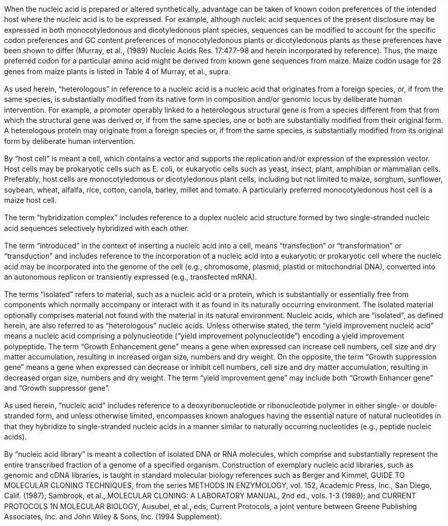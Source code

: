 When the nucleic acid is prepared or altered synthetically, advantage can be taken of known codon preferences of the intended host where the nucleic acid is to be expressed. For example, although nucleic acid sequences of the present disclosure may be expressed in both monocotyledonous and dicotyledonous plant species, sequences can be modified to account for the specific codon preferences and GC content preferences of monocotyledonous plants or dicotyledonous plants as these preferences have been shown to differ (Murray, et al., (1989) Nucleic Acids Res. 17:477-98 and herein incorporated by reference). Thus, the maize preferred codon for a particular amino acid might be derived from known gene sequences from maize. Maize codon usage for 28 genes from maize plants is listed in Table 4 of Murray, et al., supra.

As used herein, “heterologous” in reference to a nucleic acid is a nucleic acid that originates from a foreign species, or, if from the same species, is substantially modified from its native form in composition and/or genomic locus by deliberate human intervention. For example, a promoter operably linked to a heterologous structural gene is from a species different from that from which the structural gene was derived or, if from the same species, one or both are substantially modified from their original form. A heterologous protein may originate from a foreign species or, if from the same species, is substantially modified from its original form by deliberate human intervention.

By “host cell” is meant a cell, which contains a vector and supports the replication and/or expression of the expression vector. Host cells may be prokaryotic cells such as E. coli, or eukaryotic cells such as yeast, insect, plant, amphibian or mammalian cells. Preferably, host cells are monocotyledonous or dicotyledonous plant cells, including but not limited to maize, sorghum, sunflower, soybean, wheat, alfalfa, rice, cotton, canola, barley, millet and tomato. A particularly preferred monocotyledonous host cell is a maize host cell.

The term “hybridization complex” includes reference to a duplex nucleic acid structure formed by two single-stranded nucleic acid sequences selectively hybridized with each other.

The term “introduced” in the context of inserting a nucleic acid into a cell, means “transfection” or “transformation” or “transduction” and includes reference to the incorporation of a nucleic acid into a eukaryotic or prokaryotic cell where the nucleic acid may be incorporated into the genome of the cell (e.g., chromosome, plasmid, plastid or mitochondrial DNA), converted into an autonomous replicon or transiently expressed (e.g., transfected mRNA).

The terms “isolated” refers to material, such as a nucleic acid or a protein, which is substantially or essentially free from components which normally accompany or interact with it as found in its naturally occurring environment. The isolated material optionally comprises material not found with the material in its natural environment. Nucleic acids, which are “isolated”, as defined herein, are also referred to as “heterologous” nucleic acids. Unless otherwise stated, the term “yield improvement nucleic acid” means a nucleic acid comprising a polynucleotide (“yield improvement polynucleotide”) encoding a yield improvement polypeptide. The term “Growth Enhancement gene” means a gene when expressed can increase cell numbers, cell size and dry matter accumulation, resulting in increased organ size, numbers and dry weight. On the opposite, the term “Growth suppression gene” means a gene when expressed can decrease or inhibit cell numbers, cell size and dry matter accumulation, resulting in decreased organ size, numbers and dry weight. The term “yield improvement gene” may include both “Growth Enhancer gene” and “Growth suppressor gene”.

As used herein, “nucleic acid” includes reference to a deoxyribonucleotide or ribonucleotide polymer in either single- or double-stranded form, and unless otherwise limited, encompasses known analogues having the essential nature of natural nucleotides in that they hybridize to single-stranded nucleic acids in a manner similar to naturally occurring nucleotides (e.g., peptide nucleic acids).

By “nucleic acid library” is meant a collection of isolated DNA or RNA molecules, which comprise and substantially represent the entire transcribed fraction of a genome of a specified organism. Construction of exemplary nucleic acid libraries, such as genomic and cDNA libraries, is taught in standard molecular biology references such as Berger and Kimmel, GUIDE TO MOLECULAR CLONING TECHNIQUES, from the series METHODS IN ENZYMOLOGY, vol. 152, Academic Press, Inc., San Diego, Calif. (1987); Sambrook, et al., MOLECULAR CLONING: A LABORATORY MANUAL, 2nd ed., vols. 1-3 (1989); and CURRENT PROTOCOLS 1N MOLECULAR BIOLOGY, Ausubel, et al., eds, Current Protocols, a joint venture between Greene Publishing Associates, Inc. and John Wiley & Sons, Inc. (1994 Supplement).
